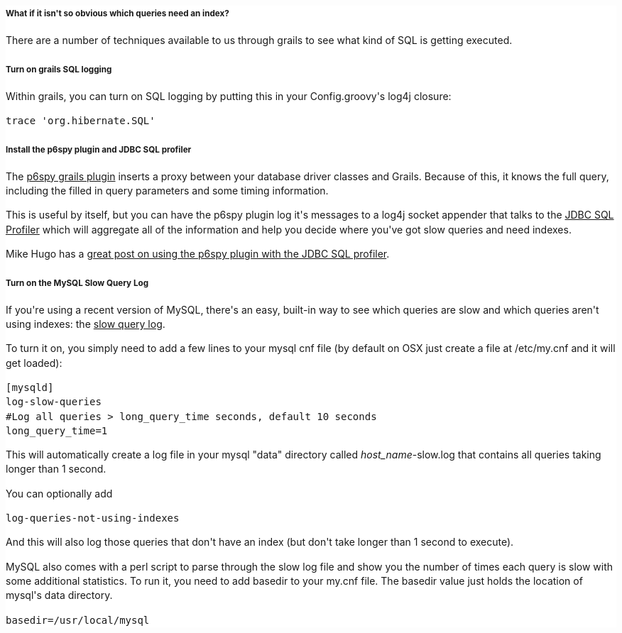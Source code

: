 <h4><small>What if it isn't so obvious which queries need an index?</small></h4>

There are a number of techniques available to us through grails to see what kind of SQL is getting executed.

<h4><small>Turn on grails SQL logging</small></h4>

Within grails, you can turn on SQL logging by putting this in your Config.groovy's log4j closure:

<pre lang="groovy">
trace 'org.hibernate.SQL'
</pre>

<h4><small>Install the p6spy plugin and JDBC SQL profiler</small></h4>

The <a href="http://grails.org/plugin/p6spy">p6spy grails plugin</a> inserts a proxy between your database driver classes and Grails.  Because of this, it knows the full query, including the filled in query parameters and some timing information.

This is useful by itself, but you can have the p6spy plugin log it's messages to a log4j socket appender that talks to the <a href="http://sourceforge.net/projects/sqlprofiler/">JDBC SQL Profiler</a> which will aggregate all of the information and help you decide where you've got slow queries and need indexes.

Mike Hugo has a <a href="http://www.piragua.com/2009/06/17/grails-p6spy-and-sql-profiler/">great post on using the p6spy plugin with the JDBC SQL profiler</a>.

<h4><small>Turn on the MySQL Slow Query Log</small></h4>

If you're using a recent version of MySQL, there's an easy, built-in way to see which queries are slow and which queries aren't using indexes: the <a href="http://dev.mysql.com/doc/refman/5.1/en/slow-query-log.html">slow query log</a>.

To turn it on, you simply need to add a few lines to your mysql cnf file (by default on OSX just create a file at /etc/my.cnf and it will get loaded):

<pre lang="sql">
[mysqld]
log-slow-queries
#Log all queries > long_query_time seconds, default 10 seconds
long_query_time=1
</pre>

This will automatically create a log file in your mysql "data" directory called <i>host_name</i>-slow.log that contains all queries taking longer than 1 second.

You can optionally add
<pre lang="sql">
log-queries-not-using-indexes		
</pre>

And this will also log those queries that don't have an index (but don't take longer than 1 second to execute).  

MySQL also comes with a perl script to parse through the slow log file and show you the number of times each query is slow with some additional statistics.  To run it, you need to add basedir to your my.cnf file.  The basedir value just holds the location of mysql's data directory.

<pre lang="groovy">
basedir=/usr/local/mysql	
</pre>

